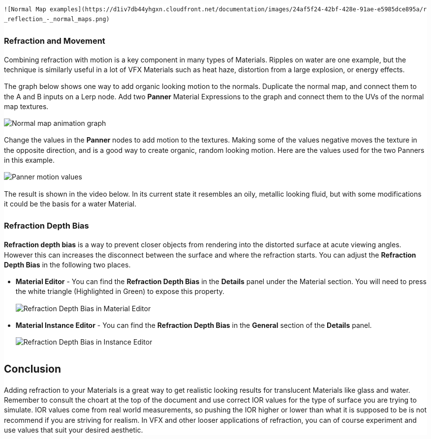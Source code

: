     ![Normal Map examples](https://d1iv7db44yhgxn.cloudfront.net/documentation/images/24af5f24-42bf-428e-91ae-e5985dce895a/r_reflection_-_normal_maps.png)

### Refraction and Movement

Combining refraction with motion is a key component in many types of Materials. Ripples on water are one example, but the technique is similarly useful in a lot of VFX Materials such as heat haze, distortion from a large explosion, or energy effects.

The graph below shows one way to add organic looking motion to the normals. Duplicate the normal map, and connect them to the A and B inputs on a Lerp node. Add two **Panner** Material Expressions to the graph and connect them to the UVs of the normal map textures.

![Normal map animation graph](https://d1iv7db44yhgxn.cloudfront.net/documentation/images/050e15a6-a35a-48b3-88a6-7c01c2f8225c/normal-map-animation.png)

Change the values in the **Panner** nodes to add motion to the textures. Making some of the values negative moves the texture in the opposite direction, and is a good way to create organic, random looking motion. Here are the values used for the two Panners in this example.

![Panner motion values](https://d1iv7db44yhgxn.cloudfront.net/documentation/images/f653f189-ce26-4df1-926e-a813f29aa243/panner-values.png)

The result is shown in the video below. In its current state it resembles an oily, metallic looking fluid, but with some modifications it could be the basis for a water Material.

### Refraction Depth Bias

**Refraction depth bias** is a way to prevent closer objects from rendering into the distorted surface at acute viewing angles. However this can increases the disconnect between the surface and where the refraction starts. You can adjust the **Refraction Depth Bias** in the following two places.

-   **Material Editor** - You can find the **Refraction Depth Bias** in the **Details** panel under the Material section. You will need to press the white triangle (Highlighted in Green) to expose this property.
    
    ![Refraction Depth Bias in Material Editor](https://d1iv7db44yhgxn.cloudfront.net/documentation/images/213cbbb2-cfed-4924-8233-d73f6c40c5d1/refraction-depth-bias.png)
-   **Material Instance Editor** - You can find the **Refraction Depth Bias** in the **General** section of the **Details** panel.
    
    ![Refraction Depth Bias in Instance Editor](https://d1iv7db44yhgxn.cloudfront.net/documentation/images/4881bad7-53dc-4d23-9ea0-b5e050f3bf2e/refraction-depth-bias-instance.png)

## Conclusion

Adding refraction to your Materials is a great way to get realistic looking results for translucent Materials like glass and water. Remember to consult the choart at the top of the document and use correct IOR values for the type of surface you are trying to simulate. IOR values come from real world measurements, so pushing the IOR higher or lower than what it is supposed to be is not recommend if you are striving for realism. In VFX and other looser applications of refraction, you can of course experiment and use values that suit your desired aesthetic.